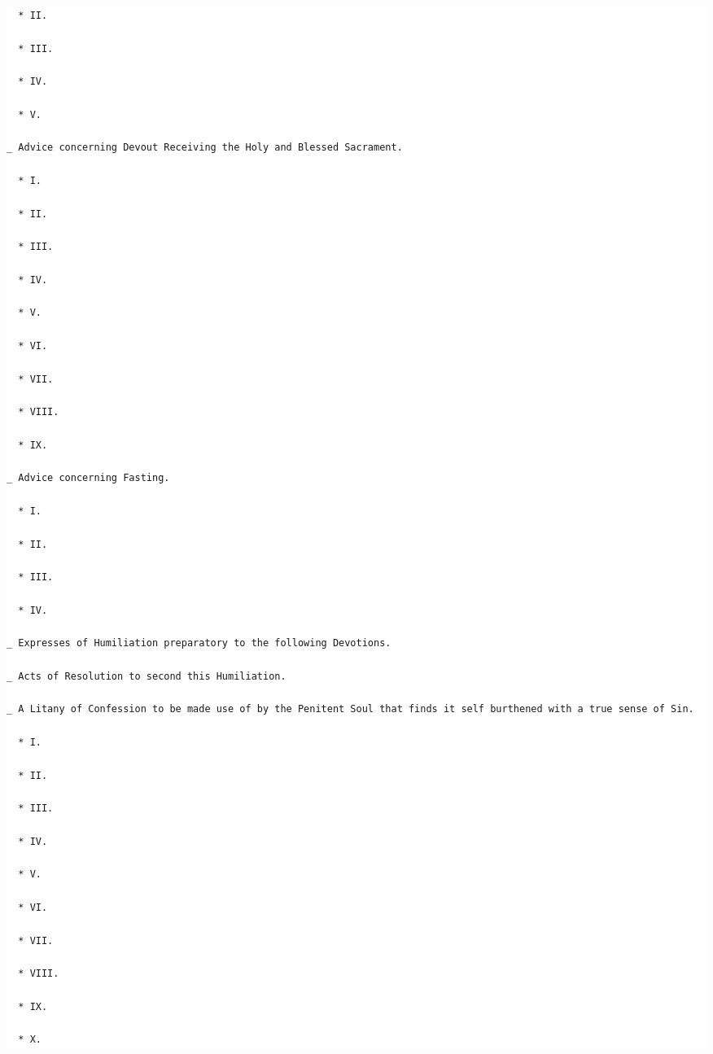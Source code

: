       * II.

      * III.

      * IV.

      * V.

    _ Advice concerning Devout Receiving the Holy and Blessed Sacrament.

      * I.

      * II.

      * III.

      * IV.

      * V.

      * VI.

      * VII.

      * VIII.

      * IX.

    _ Advice concerning Fasting.

      * I.

      * II.

      * III.

      * IV.

    _ Expresses of Humiliation preparatory to the following Devotions.

    _ Acts of Resolution to second this Humiliation.

    _ A Litany of Confession to be made use of by the Penitent Soul that finds it self burthened with a true sense of Sin.

      * I.

      * II.

      * III.

      * IV.

      * V.

      * VI.

      * VII.

      * VIII.

      * IX.

      * X.

